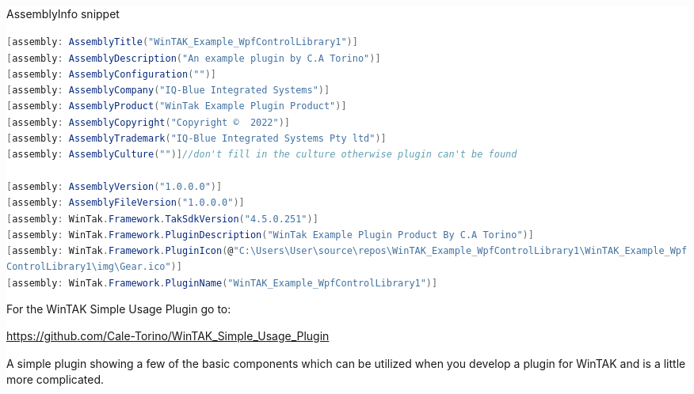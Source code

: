 AssemblyInfo snippet
```C#
[assembly: AssemblyTitle("WinTAK_Example_WpfControlLibrary1")]
[assembly: AssemblyDescription("An example plugin by C.A Torino")]
[assembly: AssemblyConfiguration("")]
[assembly: AssemblyCompany("IQ-Blue Integrated Systems")]
[assembly: AssemblyProduct("WinTak Example Plugin Product")]
[assembly: AssemblyCopyright("Copyright ©  2022")]
[assembly: AssemblyTrademark("IQ-Blue Integrated Systems Pty ltd")]
[assembly: AssemblyCulture("")]//don't fill in the culture otherwise plugin can't be found

[assembly: AssemblyVersion("1.0.0.0")]
[assembly: AssemblyFileVersion("1.0.0.0")]
[assembly: WinTak.Framework.TakSdkVersion("4.5.0.251")]
[assembly: WinTak.Framework.PluginDescription("WinTak Example Plugin Product By C.A Torino")]
[assembly: WinTak.Framework.PluginIcon(@"C:\Users\User\source\repos\WinTAK_Example_WpfControlLibrary1\WinTAK_Example_WpfControlLibrary1\img\Gear.ico")]
[assembly: WinTak.Framework.PluginName("WinTAK_Example_WpfControlLibrary1")]
```


For the WinTAK Simple Usage Plugin go to:

https://github.com/Cale-Torino/WinTAK_Simple_Usage_Plugin

A simple plugin showing a few of the basic components which can be utilized when you develop a plugin for WinTAK and is a little more complicated.

